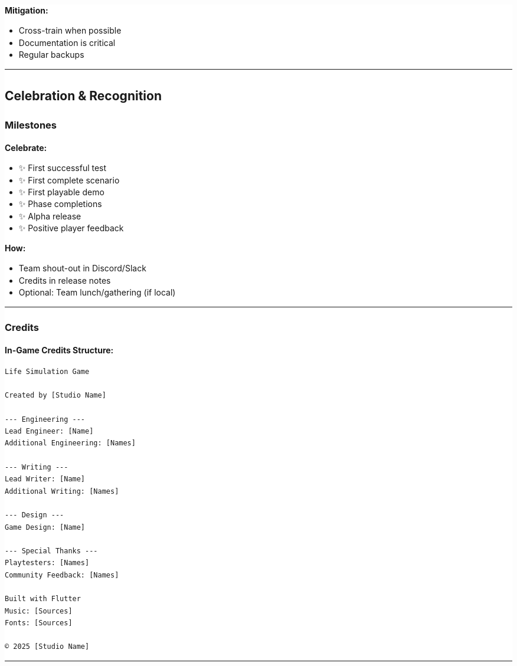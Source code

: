 **Mitigation:**
- Cross-train when possible
- Documentation is critical
- Regular backups

---

## Celebration & Recognition

### Milestones

**Celebrate:**
- ✨ First successful test
- ✨ First complete scenario
- ✨ First playable demo
- ✨ Phase completions
- ✨ Alpha release
- ✨ Positive player feedback

**How:**
- Team shout-out in Discord/Slack
- Credits in release notes
- Optional: Team lunch/gathering (if local)

---

### Credits

**In-Game Credits Structure:**
```
Life Simulation Game

Created by [Studio Name]

--- Engineering ---
Lead Engineer: [Name]
Additional Engineering: [Names]

--- Writing ---
Lead Writer: [Name]
Additional Writing: [Names]

--- Design ---
Game Design: [Name]

--- Special Thanks ---
Playtesters: [Names]
Community Feedback: [Names]

Built with Flutter
Music: [Sources]
Fonts: [Sources]

© 2025 [Studio Name]
```

---